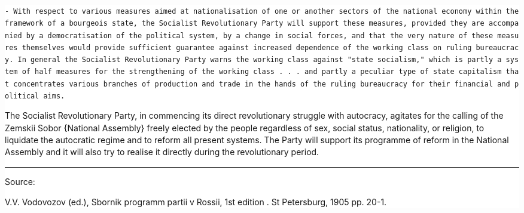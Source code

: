     - With respect to various measures aimed at nationalisation of one or another sectors of the national economy within the framework of a bourgeois state, the Socialist Revolutionary Party will support these measures, provided they are accompanied by a democratisation of the political system, by a change in social forces, and that the very nature of these measures themselves would provide sufficient guarantee against increased dependence of the working class on ruling bureaucracy. In general the Socialist Revolutionary Party warns the working class against "state socialism," which is partly a system of half measures for the strengthening of the working class . . . and partly a peculiar type of state capitalism that concentrates various branches of production and trade in the hands of the ruling bureaucracy for their financial and political aims.

The Socialist Revolutionary Party, in commencing its direct revolutionary struggle with autocracy, agitates for the calling of the Zemskii Sobor {National Assembly} freely elected by the people regardless of sex, social status, nationality, or religion, to liquidate the autocratic regime and to reform all present systems. The Party will support its programme of reform in the National Assembly and it will also try to realise it directly during the revolutionary period.

---

Source:  

V.V. Vodovozov (ed.), Sbornik programm partii v Rossii, 1st edition . St Petersburg, 1905 pp. 20-1.